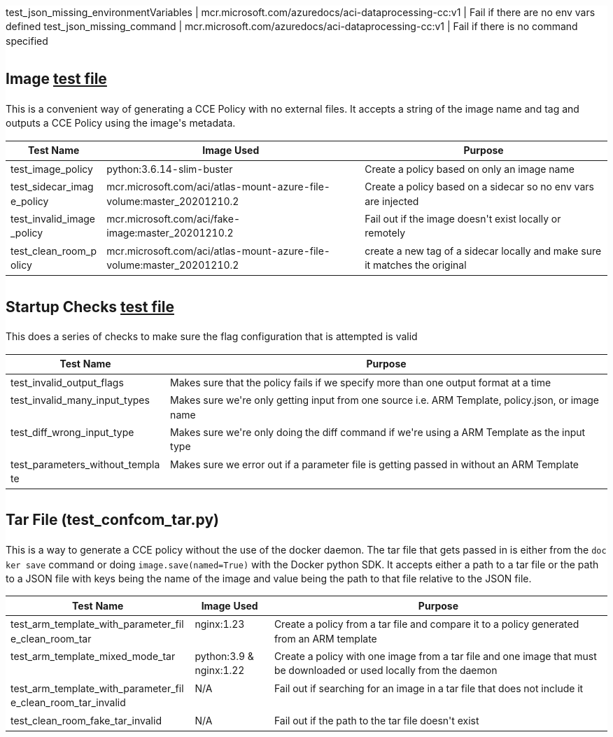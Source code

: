 test_json_missing_environmentVariables | mcr.microsoft.com/azuredocs/aci-dataprocessing-cc:v1 | Fail if there are no env vars defined
test_json_missing_command | mcr.microsoft.com/azuredocs/aci-dataprocessing-cc:v1 | Fail if there is no command specified

## Image [test file](test_confcom_image.py)

This is a convenient way of generating a CCE Policy with no external files.
It accepts a string of the image name and tag and outputs a CCE Policy using the image's metadata.

Test Name | Image Used | Purpose
---|---|---
test_image_policy | python:3.6.14-slim-buster | Create a policy based on only an image name
test_sidecar_image_policy |mcr.microsoft.com/aci/atlas-mount-azure-file-volume:master_20201210.2| Create a policy based on a sidecar so no env vars are injected
test_invalid_image_policy | mcr.microsoft.com/aci/fake-image:master_20201210.2 | Fail out if the image doesn't exist locally or remotely
test_clean_room_policy | mcr.microsoft.com/aci/atlas-mount-azure-file-volume:master_20201210.2 | create a new tag of a sidecar locally and make sure it matches the original

## Startup Checks [test file](test_confcom_startup.py)

This does a series of checks to make sure the flag configuration that is attempted is valid

Test Name | Purpose
---|---
test_invalid_output_flags | Makes sure that the policy fails if we specify more than one output format at a time
test_invalid_many_input_types | Makes sure we're only getting input from one source i.e. ARM Template, policy.json, or image name
test_diff_wrong_input_type | Makes sure we're only doing the diff command if we're using a ARM Template as the input type
test_parameters_without_template | Makes sure we error out if a parameter file is getting passed in without an ARM Template

## Tar File (test_confcom_tar.py)

This is a way to generate a CCE policy without the use of the docker daemon. The tar file that gets passed in is either from the `docker save` command or doing `image.save(named=True)` with the Docker python SDK. It accepts either a path to a tar file or the path to a JSON file with keys being the name of the image and value being the path to that file relative to the JSON file.

Test Name | Image Used | Purpose
---|---|---
test_arm_template_with_parameter_file_clean_room_tar | nginx:1.23 | Create a policy from a tar file and compare it to a policy generated from an ARM template
test_arm_template_mixed_mode_tar | python:3.9 & nginx:1.22 | Create a policy with one image from a tar file and one image that must be downloaded or used locally from the daemon
test_arm_template_with_parameter_file_clean_room_tar_invalid | N/A | Fail out if searching for an image in a tar file that does not include it
test_clean_room_fake_tar_invalid | N/A | Fail out if the path to the tar file doesn't exist
